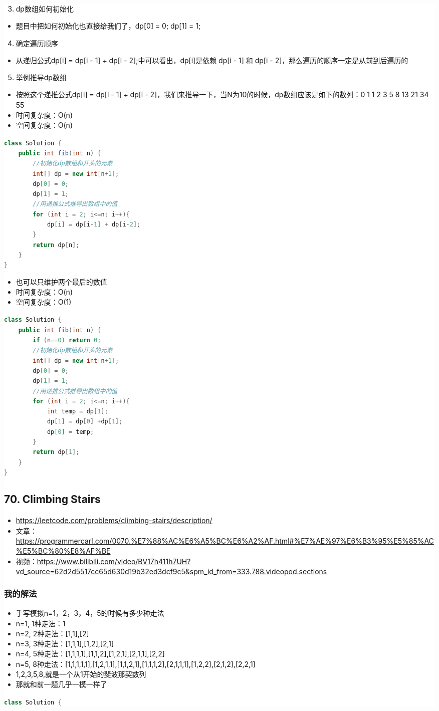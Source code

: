3. dp数组如何初始化
* 题目中把如何初始化也直接给我们了，dp[0] = 0; dp[1] = 1;
4. 确定遍历顺序
* 从递归公式dp[i] = dp[i - 1] + dp[i - 2];中可以看出，dp[i]是依赖 dp[i - 1] 和 dp[i - 2]，那么遍历的顺序一定是从前到后遍历的
5. 举例推导dp数组
* 按照这个递推公式dp[i] = dp[i - 1] + dp[i - 2]，我们来推导一下，当N为10的时候，dp数组应该是如下的数列：0 1 1 2 3 5 8 13 21 34 55
* 时间复杂度：O(n)
* 空间复杂度：O(n)

```java
class Solution {
    public int fib(int n) {
        //初始化dp数组和开头的元素
        int[] dp = new int[n+1];
        dp[0] = 0;
        dp[1] = 1;
        //用递推公式推导出数组中的值
        for (int i = 2; i<=n; i++){
            dp[i] = dp[i-1] + dp[i-2];
        }
        return dp[n];
    }
}
```

* 也可以只维护两个最后的数值
* 时间复杂度：O(n)
* 空间复杂度：O(1)

```java
class Solution {
    public int fib(int n) {
        if (n==0) return 0;
        //初始化dp数组和开头的元素
        int[] dp = new int[n+1];
        dp[0] = 0;
        dp[1] = 1;
        //用递推公式推导出数组中的值
        for (int i = 2; i<=n; i++){
            int temp = dp[1];
            dp[1] = dp[0] +dp[1];
            dp[0] = temp;
        }
        return dp[1];
    }
}
```
## 70. Climbing Stairs
* https://leetcode.com/problems/climbing-stairs/description/
* 文章：https://programmercarl.com/0070.%E7%88%AC%E6%A5%BC%E6%A2%AF.html#%E7%AE%97%E6%B3%95%E5%85%AC%E5%BC%80%E8%AF%BE
* 视频：https://www.bilibili.com/video/BV17h411h7UH?vd_source=62d2d5517cc65d630d19b32ed3dcf9c5&spm_id_from=333.788.videopod.sections
### 我的解法
* 手写模拟n=1，2，3，4，5的时候有多少种走法
* n=1, 1种走法：1
* n=2, 2种走法：[1,1],[2]
* n=3, 3种走法：[1,1,1],[1,2],[2,1]
* n=4, 5种走法：[1,1,1,1],[1,1,2],[1,2,1],[2,1,1],[2,2]
* n=5, 8种走法：[1,1,1,1,1],[1,2,1,1],[1,1,2,1],[1,1,1,2],[2,1,1,1],[1,2,2],[2,1,2],[2,2,1]
* 1,2,3,5,8,就是一个从1开始的斐波那契数列
* 那就和前一题几乎一模一样了
```java
class Solution {
```